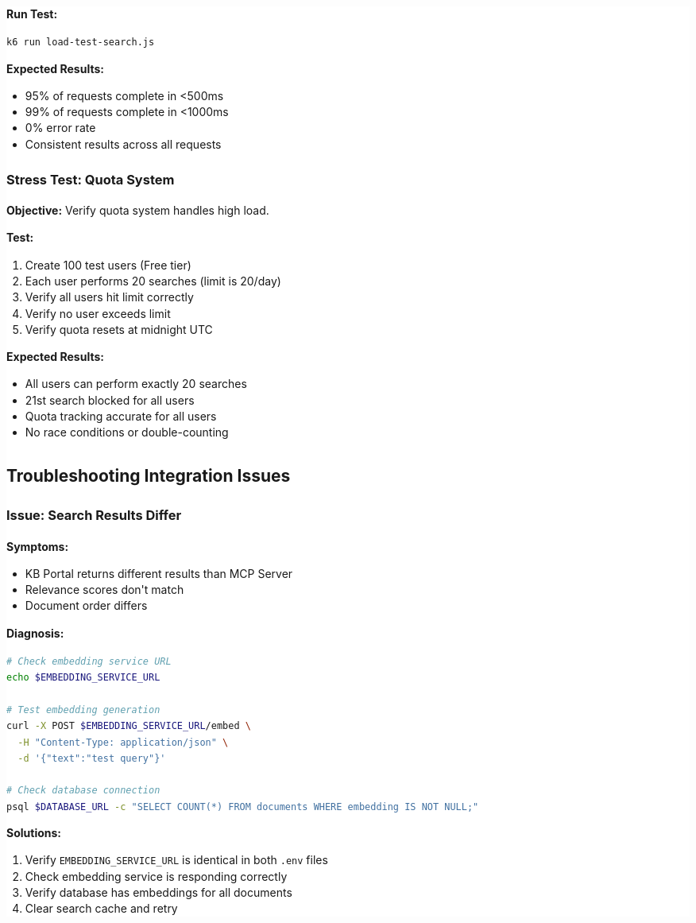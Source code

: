 **Run Test:**
```bash
k6 run load-test-search.js
```

**Expected Results:**
- 95% of requests complete in <500ms
- 99% of requests complete in <1000ms
- 0% error rate
- Consistent results across all requests

### Stress Test: Quota System

**Objective:** Verify quota system handles high load.

**Test:**
1. Create 100 test users (Free tier)
2. Each user performs 20 searches (limit is 20/day)
3. Verify all users hit limit correctly
4. Verify no user exceeds limit
5. Verify quota resets at midnight UTC

**Expected Results:**
- All users can perform exactly 20 searches
- 21st search blocked for all users
- Quota tracking accurate for all users
- No race conditions or double-counting

## Troubleshooting Integration Issues

### Issue: Search Results Differ

**Symptoms:**
- KB Portal returns different results than MCP Server
- Relevance scores don't match
- Document order differs

**Diagnosis:**
```bash
# Check embedding service URL
echo $EMBEDDING_SERVICE_URL

# Test embedding generation
curl -X POST $EMBEDDING_SERVICE_URL/embed \
  -H "Content-Type: application/json" \
  -d '{"text":"test query"}'

# Check database connection
psql $DATABASE_URL -c "SELECT COUNT(*) FROM documents WHERE embedding IS NOT NULL;"
```

**Solutions:**
1. Verify `EMBEDDING_SERVICE_URL` is identical in both `.env` files
2. Check embedding service is responding correctly
3. Verify database has embeddings for all documents
4. Clear search cache and retry
